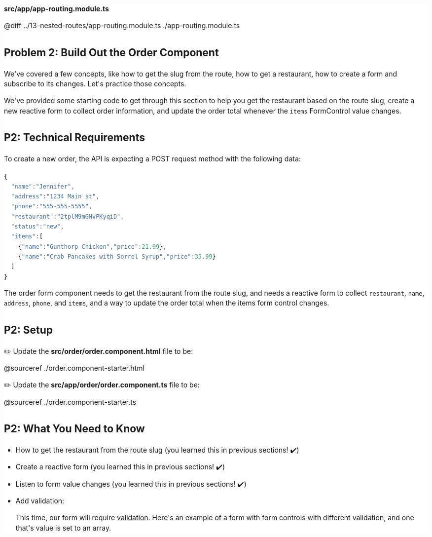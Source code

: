 __src/app/app-routing.module.ts__

@diff ../13-nested-routes/app-routing.module.ts ./app-routing.module.ts


## Problem 2: Build Out the Order Component

We've covered a few concepts, like how to get the slug from the route, how to get a restaurant, how to create a form and subscribe to its changes. Let's practice those concepts.

We've provided some starting code to get through this section to help you get the restaurant based on the route slug, create a new reactive form to collect order information, and update the order total whenever the `items` FormControl value changes.

## P2: Technical Requirements

To create a new order, the API is expecting a POST request method with the following data:

```javascript
{
  "name":"Jennifer",
  "address":"1234 Main st",
  "phone":"555-555-5555",
  "restaurant":"2tplM9mGNvPKyqiD",
  "status":"new",
  "items":[
    {"name":"Gunthorp Chicken","price":21.99},
    {"name":"Crab Pancakes with Sorrel Syrup","price":35.99}
  ]
}
```

The order form component needs to get the restaurant from the route slug, and needs a reactive form to collect `restaurant`, `name`, `address`, `phone`, and `items`, and a way to update the order total when the items form control changes.

## P2: Setup

✏️ Update the __src/order/order.component.html__ file to be:

@sourceref ./order.component-starter.html

✏️ Update the __src/app/order/order.component.ts__ file to be:

@sourceref ./order.component-starter.ts

## P2: What You Need to Know

- How to get the restaurant from the route slug (you learned this in previous sections! ✔️)
- Create a reactive form (you learned this in previous sections! ✔️)
- Listen to form value changes (you learned this in previous sections! ✔️)
- Add validation:

  This time, our form will require <a href="https://angular.io/guide/form-validation#reactive-form-validation" target="\_blank">validation</a>. Here's an example of a form with form controls with different validation, and one that's value is set to an array.
